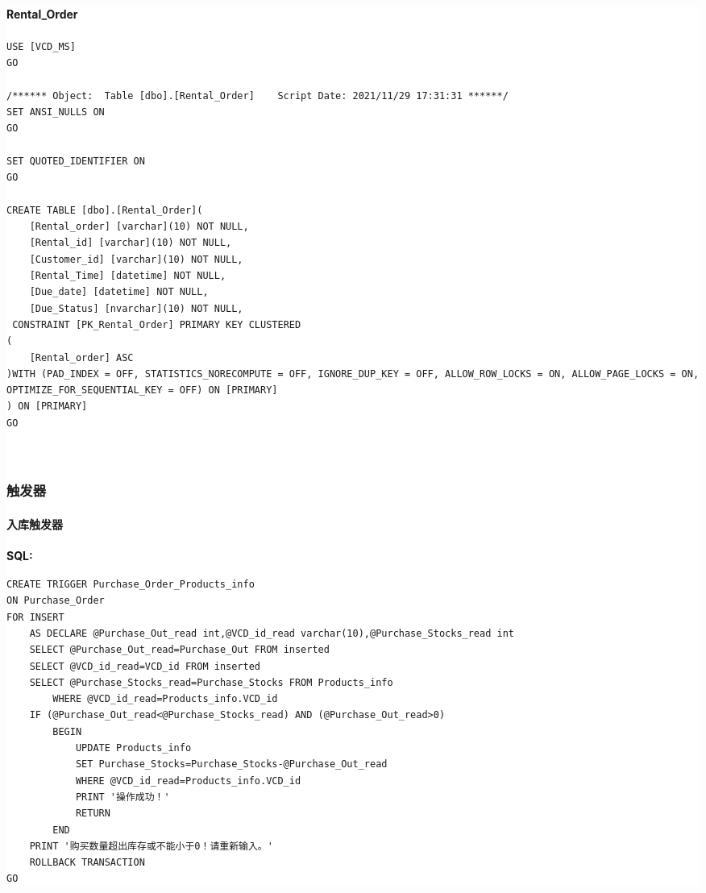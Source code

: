 #### Rental_Order

```
USE [VCD_MS]
GO

/****** Object:  Table [dbo].[Rental_Order]    Script Date: 2021/11/29 17:31:31 ******/
SET ANSI_NULLS ON
GO

SET QUOTED_IDENTIFIER ON
GO

CREATE TABLE [dbo].[Rental_Order](
	[Rental_order] [varchar](10) NOT NULL,
	[Rental_id] [varchar](10) NOT NULL,
	[Customer_id] [varchar](10) NOT NULL,
	[Rental_Time] [datetime] NOT NULL,
	[Due_date] [datetime] NOT NULL,
	[Due_Status] [nvarchar](10) NOT NULL,
 CONSTRAINT [PK_Rental_Order] PRIMARY KEY CLUSTERED 
(
	[Rental_order] ASC
)WITH (PAD_INDEX = OFF, STATISTICS_NORECOMPUTE = OFF, IGNORE_DUP_KEY = OFF, ALLOW_ROW_LOCKS = ON, ALLOW_PAGE_LOCKS = ON, OPTIMIZE_FOR_SEQUENTIAL_KEY = OFF) ON [PRIMARY]
) ON [PRIMARY]
GO



```





### 触发器

#### 入库触发器

**SQL:**

```
CREATE TRIGGER Purchase_Order_Products_info
ON Purchase_Order 
FOR INSERT
	AS DECLARE @Purchase_Out_read int,@VCD_id_read varchar(10),@Purchase_Stocks_read int
	SELECT @Purchase_Out_read=Purchase_Out FROM inserted
	SELECT @VCD_id_read=VCD_id FROM inserted
	SELECT @Purchase_Stocks_read=Purchase_Stocks FROM Products_info
		WHERE @VCD_id_read=Products_info.VCD_id
	IF (@Purchase_Out_read<@Purchase_Stocks_read) AND (@Purchase_Out_read>0)
		BEGIN
			UPDATE Products_info
			SET Purchase_Stocks=Purchase_Stocks-@Purchase_Out_read
			WHERE @VCD_id_read=Products_info.VCD_id
			PRINT '操作成功！'
			RETURN
		END
	PRINT '购买数量超出库存或不能小于0！请重新输入。'
	ROLLBACK TRANSACTION
GO
```
